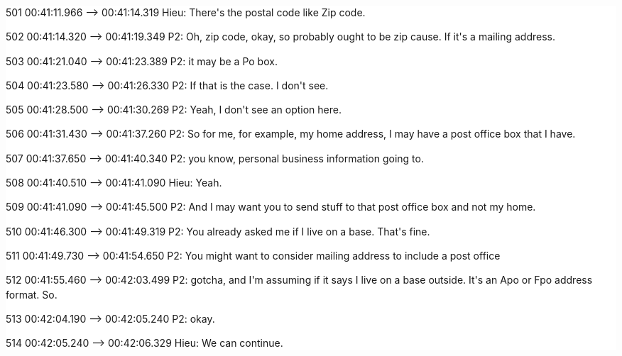 501
00:41:11.966 --> 00:41:14.319
Hieu: There's the postal code like Zip code.

502
00:41:14.320 --> 00:41:19.349
P2: Oh, zip code, okay, so probably ought to be zip cause. If it's a mailing address.

503
00:41:21.040 --> 00:41:23.389
P2: it may be a Po box.

504
00:41:23.580 --> 00:41:26.330
P2: If that is the case. I don't see.

505
00:41:28.500 --> 00:41:30.269
P2: Yeah, I don't see an option here.

506
00:41:31.430 --> 00:41:37.260
P2: So for me, for example, my home address, I may have a post office box that I have.

507
00:41:37.650 --> 00:41:40.340
P2: you know, personal business information going to.

508
00:41:40.510 --> 00:41:41.090
Hieu: Yeah.

509
00:41:41.090 --> 00:41:45.500
P2: And I may want you to send stuff to that post office box and not my home.

510
00:41:46.300 --> 00:41:49.319
P2: You already asked me if I live on a base. That's fine.

511
00:41:49.730 --> 00:41:54.650
P2: You might want to consider mailing address to include a post office

512
00:41:55.460 --> 00:42:03.499
P2: gotcha, and I'm assuming if it says I live on a base outside. It's an Apo or Fpo address format. So.

513
00:42:04.190 --> 00:42:05.240
P2: okay.

514
00:42:05.240 --> 00:42:06.329
Hieu: We can continue.
